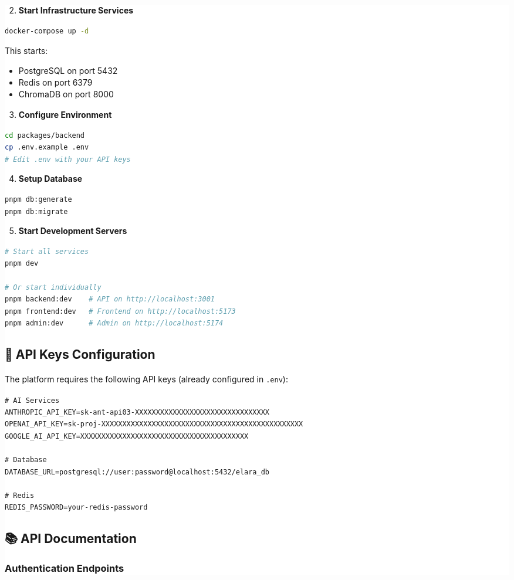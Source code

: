 2. **Start Infrastructure Services**
```bash
docker-compose up -d
```

This starts:
- PostgreSQL on port 5432
- Redis on port 6379
- ChromaDB on port 8000

3. **Configure Environment**
```bash
cd packages/backend
cp .env.example .env
# Edit .env with your API keys
```

4. **Setup Database**
```bash
pnpm db:generate
pnpm db:migrate
```

5. **Start Development Servers**
```bash
# Start all services
pnpm dev

# Or start individually
pnpm backend:dev    # API on http://localhost:3001
pnpm frontend:dev   # Frontend on http://localhost:5173
pnpm admin:dev      # Admin on http://localhost:5174
```

## 🔑 API Keys Configuration

The platform requires the following API keys (already configured in `.env`):

```env
# AI Services
ANTHROPIC_API_KEY=sk-ant-api03-XXXXXXXXXXXXXXXXXXXXXXXXXXXXXXXX
OPENAI_API_KEY=sk-proj-XXXXXXXXXXXXXXXXXXXXXXXXXXXXXXXXXXXXXXXXXXXXXXXX
GOOGLE_AI_API_KEY=XXXXXXXXXXXXXXXXXXXXXXXXXXXXXXXXXXXXXXXX

# Database
DATABASE_URL=postgresql://user:password@localhost:5432/elara_db

# Redis
REDIS_PASSWORD=your-redis-password
```

## 📚 API Documentation

### Authentication Endpoints
